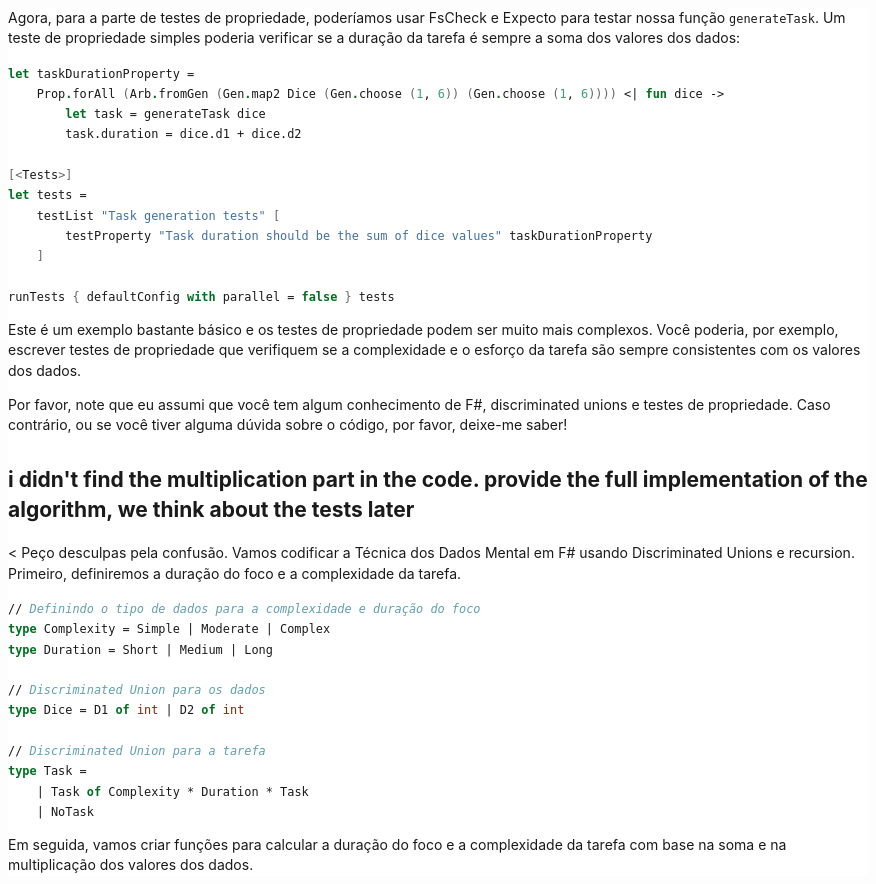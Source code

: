 Agora, para a parte de testes de propriedade, poderíamos usar FsCheck e Expecto para testar nossa função `generateTask`. Um teste de propriedade simples poderia verificar se a duração da tarefa é sempre a soma dos valores dos dados:

```fsharp
let taskDurationProperty =
    Prop.forAll (Arb.fromGen (Gen.map2 Dice (Gen.choose (1, 6)) (Gen.choose (1, 6)))) <| fun dice ->
        let task = generateTask dice
        task.duration = dice.d1 + dice.d2

[<Tests>]
let tests =
    testList "Task generation tests" [
        testProperty "Task duration should be the sum of dice values" taskDurationProperty
    ]

runTests { defaultConfig with parallel = false } tests

```

Este é um exemplo bastante básico e os testes de propriedade podem ser muito mais complexos. Você poderia, por exemplo, escrever testes de propriedade que verifiquem se a complexidade e o esforço da tarefa são sempre consistentes com os valores dos dados.

Por favor, note que eu assumi que você tem algum conhecimento de F#, discriminated unions e testes de propriedade. Caso contrário, ou se você tiver alguma dúvida sobre o código, por favor, deixe-me saber!

## i didn't find the multiplication part in the code. provide the full implementation of the algorithm, we think about the tests later

< Peço desculpas pela confusão. Vamos codificar a Técnica dos Dados Mental em F# usando Discriminated Unions e recursion. Primeiro, definiremos a duração do foco e a complexidade da tarefa.

```fsharp
// Definindo o tipo de dados para a complexidade e duração do foco
type Complexity = Simple | Moderate | Complex
type Duration = Short | Medium | Long

// Discriminated Union para os dados
type Dice = D1 of int | D2 of int

// Discriminated Union para a tarefa
type Task =
    | Task of Complexity * Duration * Task
    | NoTask

```

Em seguida, vamos criar funções para calcular a duração do foco e a complexidade da tarefa com base na soma e na multiplicação dos valores dos dados.
